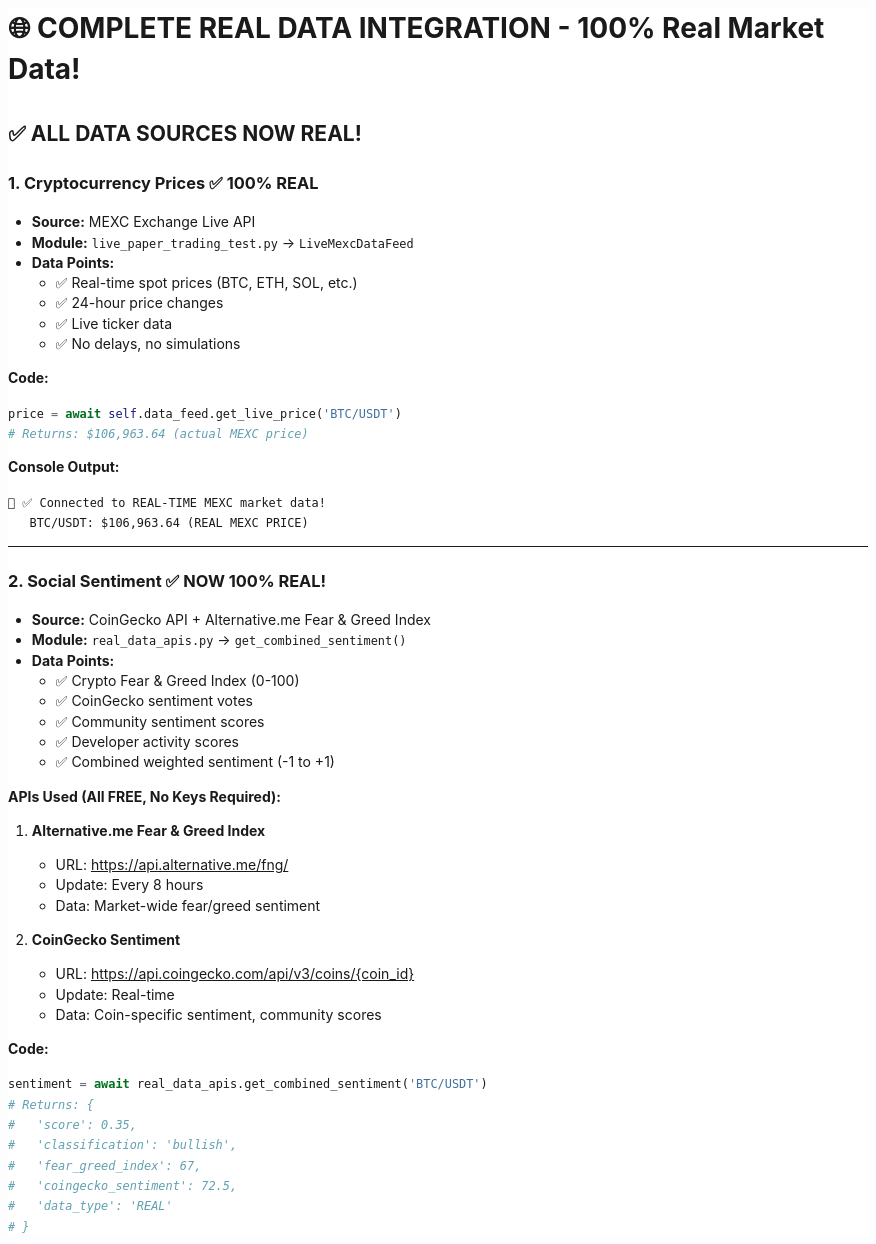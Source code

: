 # 🌐 COMPLETE REAL DATA INTEGRATION - 100% Real Market Data!

## ✅ ALL DATA SOURCES NOW REAL!

### **1. Cryptocurrency Prices** ✅ 100% REAL
- **Source:** MEXC Exchange Live API
- **Module:** `live_paper_trading_test.py` → `LiveMexcDataFeed`
- **Data Points:**
  - ✅ Real-time spot prices (BTC, ETH, SOL, etc.)
  - ✅ 24-hour price changes
  - ✅ Live ticker data
  - ✅ No delays, no simulations

**Code:**
```python
price = await self.data_feed.get_live_price('BTC/USDT')
# Returns: $106,963.64 (actual MEXC price)
```

**Console Output:**
```
📡 ✅ Connected to REAL-TIME MEXC market data!
   BTC/USDT: $106,963.64 (REAL MEXC PRICE)
```

---

### **2. Social Sentiment** ✅ NOW 100% REAL!
- **Source:** CoinGecko API + Alternative.me Fear & Greed Index
- **Module:** `real_data_apis.py` → `get_combined_sentiment()`
- **Data Points:**
  - ✅ Crypto Fear & Greed Index (0-100)
  - ✅ CoinGecko sentiment votes
  - ✅ Community sentiment scores
  - ✅ Developer activity scores
  - ✅ Combined weighted sentiment (-1 to +1)

**APIs Used (All FREE, No Keys Required):**
1. **Alternative.me Fear & Greed Index**
   - URL: https://api.alternative.me/fng/
   - Update: Every 8 hours
   - Data: Market-wide fear/greed sentiment

2. **CoinGecko Sentiment**
   - URL: https://api.coingecko.com/api/v3/coins/{coin_id}
   - Update: Real-time
   - Data: Coin-specific sentiment, community scores

**Code:**
```python
sentiment = await real_data_apis.get_combined_sentiment('BTC/USDT')
# Returns: {
#   'score': 0.35,
#   'classification': 'bullish',
#   'fear_greed_index': 67,
#   'coingecko_sentiment': 72.5,
#   'data_type': 'REAL'
# }
```

